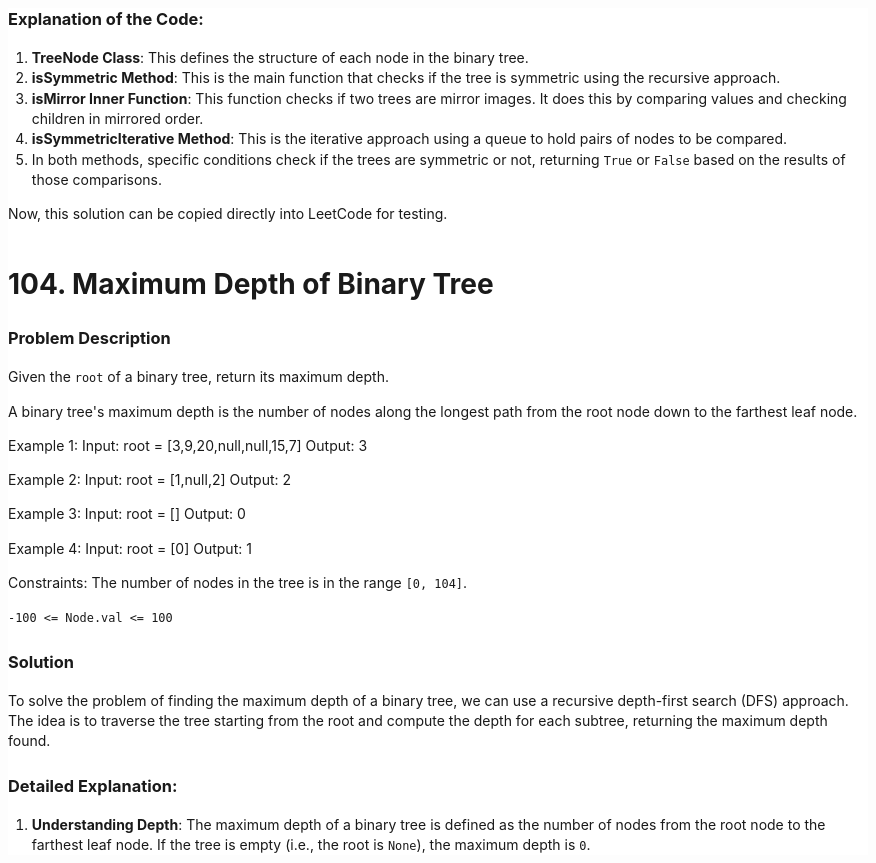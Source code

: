 ### Explanation of the Code:
1. **TreeNode Class**: This defines the structure of each node in the binary tree.
2. **isSymmetric Method**: This is the main function that checks if the tree is symmetric using the recursive approach.
3. **isMirror Inner Function**: This function checks if two trees are mirror images. It does this by comparing values and checking children in mirrored order.
4. **isSymmetricIterative Method**: This is the iterative approach using a queue to hold pairs of nodes to be compared.
5. In both methods, specific conditions check if the trees are symmetric or not, returning `True` or `False` based on the results of those comparisons.

Now, this solution can be copied directly into LeetCode for testing.

# 104. Maximum Depth of Binary Tree

### Problem Description 
Given the `root` of a binary tree, return its maximum depth.

A binary tree's maximum depth is the number of nodes along the longest path from the root node down to the farthest leaf node.


Example 1:
Input: root = [3,9,20,null,null,15,7]
Output: 3

Example 2:
Input: root = [1,null,2]
Output: 2

Example 3:
Input: root = []
Output: 0

Example 4:
Input: root = [0]
Output: 1

Constraints:
The number of nodes in the tree is in the range `[0, 104]`.

`-100 <= Node.val <= 100`

### Solution 
 To solve the problem of finding the maximum depth of a binary tree, we can use a recursive depth-first search (DFS) approach. The idea is to traverse the tree starting from the root and compute the depth for each subtree, returning the maximum depth found.

### Detailed Explanation:

1. **Understanding Depth**: The maximum depth of a binary tree is defined as the number of nodes from the root node to the farthest leaf node. If the tree is empty (i.e., the root is `None`), the maximum depth is `0`.
